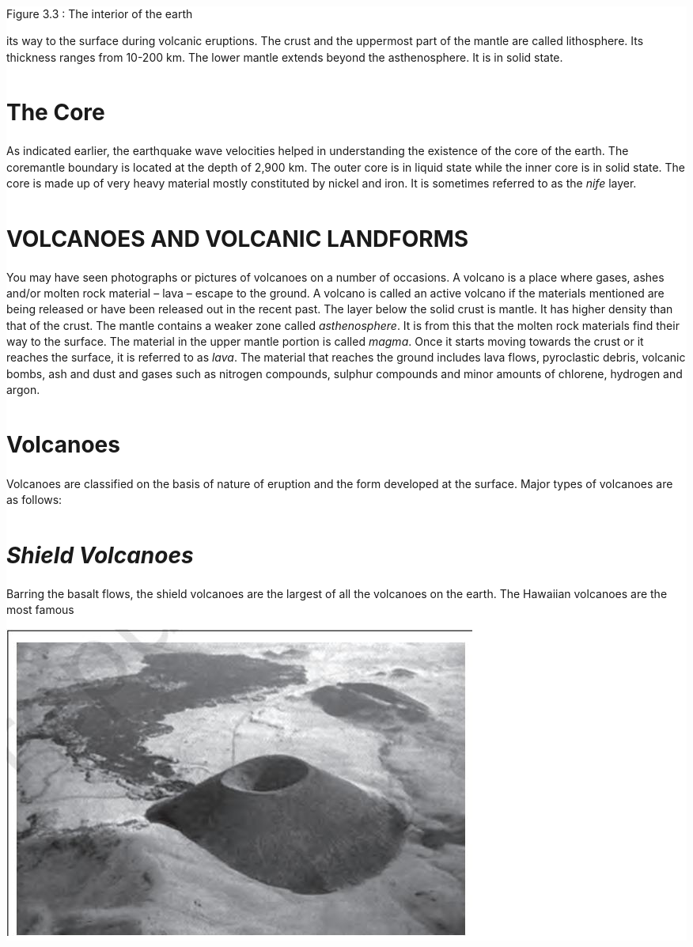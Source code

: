 Figure 3.3 : The interior of the earth

its way to the surface during volcanic eruptions. The crust and the uppermost part of the mantle are called lithosphere. Its thickness ranges from 10-200 km. The lower mantle extends beyond the asthenosphere. It is in solid state.

# The Core

As indicated earlier, the earthquake wave velocities helped in understanding the existence of the core of the earth. The coremantle boundary is located at the depth of 2,900 km. The outer core is in liquid state while the inner core is in solid state. The core is made up of very heavy material mostly constituted by nickel and iron. It is sometimes referred to as the *nife* layer.

# VOLCANOES AND VOLCANIC LANDFORMS

You may have seen photographs or pictures of volcanoes on a number of occasions. A volcano is a place where gases, ashes and/or molten rock material – lava – escape to the ground. A volcano is called an active volcano if the materials mentioned are being released or have been released out in the recent past. The layer below the solid crust is mantle. It has higher density than that of the crust. The mantle contains a weaker zone called *asthenosphere*. It is from this that the molten rock materials find their way to the surface. The material in the upper mantle portion is called *magma*. Once it starts moving towards the crust or it reaches the surface, it is referred to as *lava*. The material that reaches the ground includes lava flows, pyroclastic debris, volcanic bombs, ash and dust and gases such as nitrogen compounds, sulphur compounds and minor amounts of chlorene, hydrogen and argon.

# Volcanoes

Volcanoes are classified on the basis of nature of eruption and the form developed at the surface. Major types of volcanoes are as follows:

# *Shield Volcanoes*

Barring the basalt flows, the shield volcanoes are the largest of all the volcanoes on the earth. The Hawaiian volcanoes are the most famous

![](_page_5_Picture_13.jpeg)
